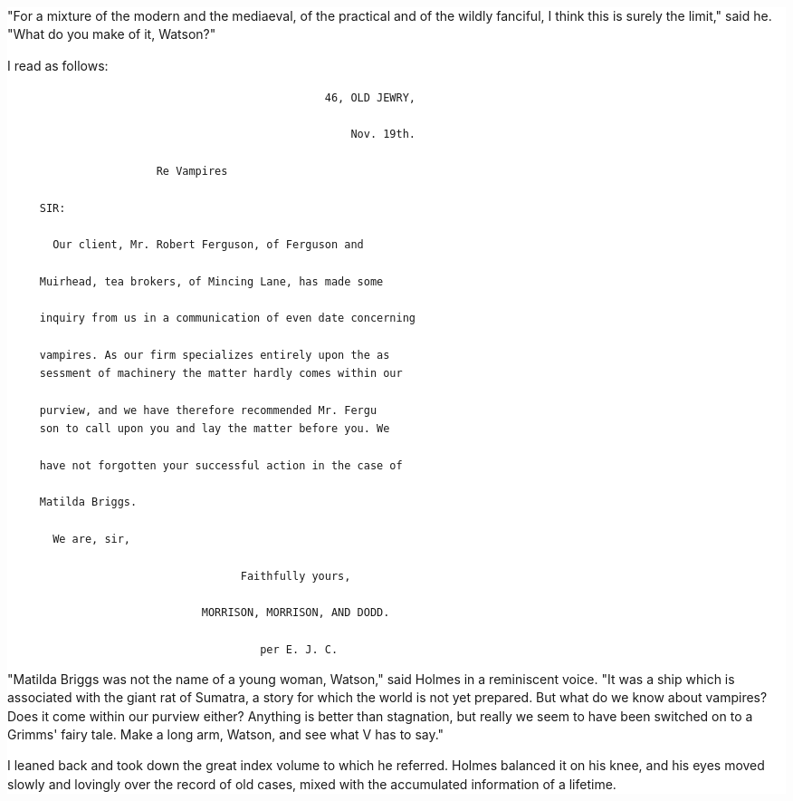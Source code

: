   "For a mixture of the modern and the mediaeval, of the
practical and of the wildly fanciful, I think this is surely the
limit," said he. "What do you make of it, Watson?"

  I read as follows:

```
                                                 46, OLD JEWRY,

                                                     Nov. 19th.

                       Re Vampires

     SIR:

       Our client, Mr. Robert Ferguson, of Ferguson and

     Muirhead, tea brokers, of Mincing Lane, has made some

     inquiry from us in a communication of even date concerning

     vampires. As our firm specializes entirely upon the as
     sessment of machinery the matter hardly comes within our

     purview, and we have therefore recommended Mr. Fergu
     son to call upon you and lay the matter before you. We

     have not forgotten your successful action in the case of

     Matilda Briggs.

       We are, sir,

                                    Faithfully yours,

                              MORRISON, MORRISON, AND DODD.

                                       per E. J. C.
```

  "Matilda Briggs was not the name of a young woman, Watson," said Holmes in a reminiscent voice. "It was a ship which
is associated with the giant rat of Sumatra, a story for which the
world is not yet prepared. But what do we know about vampires?
Does it come within our purview either? Anything is better than
stagnation, but really we seem to have been switched on to a
Grimms' fairy tale. Make a long arm, Watson, and see what V
has to say."

  I leaned back and took down the great index volume to which
he referred. Holmes balanced it on his knee, and his eyes moved
slowly and lovingly over the record of old cases, mixed with the
accumulated information of a lifetime.
